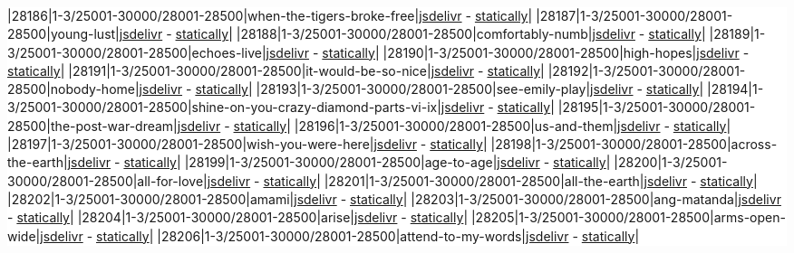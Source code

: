 |28186|1-3/25001-30000/28001-28500|when-the-tigers-broke-free|[jsdelivr](https://cdn.jsdelivr.net/gh/dbchord/webp-c-1280x720_1-3/25001-30000/28001-28500/when-the-tigers-broke-free.webp) - [statically](https://cdn.statically.io/gh/dbchord/webp-c-1280x720_1-3/img/25001-30000/28001-28500/when-the-tigers-broke-free.webp)|
|28187|1-3/25001-30000/28001-28500|young-lust|[jsdelivr](https://cdn.jsdelivr.net/gh/dbchord/webp-c-1280x720_1-3/25001-30000/28001-28500/young-lust.webp) - [statically](https://cdn.statically.io/gh/dbchord/webp-c-1280x720_1-3/img/25001-30000/28001-28500/young-lust.webp)|
|28188|1-3/25001-30000/28001-28500|comfortably-numb|[jsdelivr](https://cdn.jsdelivr.net/gh/dbchord/webp-c-1280x720_1-3/25001-30000/28001-28500/comfortably-numb.webp) - [statically](https://cdn.statically.io/gh/dbchord/webp-c-1280x720_1-3/img/25001-30000/28001-28500/comfortably-numb.webp)|
|28189|1-3/25001-30000/28001-28500|echoes-live|[jsdelivr](https://cdn.jsdelivr.net/gh/dbchord/webp-c-1280x720_1-3/25001-30000/28001-28500/echoes-live.webp) - [statically](https://cdn.statically.io/gh/dbchord/webp-c-1280x720_1-3/img/25001-30000/28001-28500/echoes-live.webp)|
|28190|1-3/25001-30000/28001-28500|high-hopes|[jsdelivr](https://cdn.jsdelivr.net/gh/dbchord/webp-c-1280x720_1-3/25001-30000/28001-28500/high-hopes.webp) - [statically](https://cdn.statically.io/gh/dbchord/webp-c-1280x720_1-3/img/25001-30000/28001-28500/high-hopes.webp)|
|28191|1-3/25001-30000/28001-28500|it-would-be-so-nice|[jsdelivr](https://cdn.jsdelivr.net/gh/dbchord/webp-c-1280x720_1-3/25001-30000/28001-28500/it-would-be-so-nice.webp) - [statically](https://cdn.statically.io/gh/dbchord/webp-c-1280x720_1-3/img/25001-30000/28001-28500/it-would-be-so-nice.webp)|
|28192|1-3/25001-30000/28001-28500|nobody-home|[jsdelivr](https://cdn.jsdelivr.net/gh/dbchord/webp-c-1280x720_1-3/25001-30000/28001-28500/nobody-home.webp) - [statically](https://cdn.statically.io/gh/dbchord/webp-c-1280x720_1-3/img/25001-30000/28001-28500/nobody-home.webp)|
|28193|1-3/25001-30000/28001-28500|see-emily-play|[jsdelivr](https://cdn.jsdelivr.net/gh/dbchord/webp-c-1280x720_1-3/25001-30000/28001-28500/see-emily-play.webp) - [statically](https://cdn.statically.io/gh/dbchord/webp-c-1280x720_1-3/img/25001-30000/28001-28500/see-emily-play.webp)|
|28194|1-3/25001-30000/28001-28500|shine-on-you-crazy-diamond-parts-vi-ix|[jsdelivr](https://cdn.jsdelivr.net/gh/dbchord/webp-c-1280x720_1-3/25001-30000/28001-28500/shine-on-you-crazy-diamond-parts-vi-ix.webp) - [statically](https://cdn.statically.io/gh/dbchord/webp-c-1280x720_1-3/img/25001-30000/28001-28500/shine-on-you-crazy-diamond-parts-vi-ix.webp)|
|28195|1-3/25001-30000/28001-28500|the-post-war-dream|[jsdelivr](https://cdn.jsdelivr.net/gh/dbchord/webp-c-1280x720_1-3/25001-30000/28001-28500/the-post-war-dream.webp) - [statically](https://cdn.statically.io/gh/dbchord/webp-c-1280x720_1-3/img/25001-30000/28001-28500/the-post-war-dream.webp)|
|28196|1-3/25001-30000/28001-28500|us-and-them|[jsdelivr](https://cdn.jsdelivr.net/gh/dbchord/webp-c-1280x720_1-3/25001-30000/28001-28500/us-and-them.webp) - [statically](https://cdn.statically.io/gh/dbchord/webp-c-1280x720_1-3/img/25001-30000/28001-28500/us-and-them.webp)|
|28197|1-3/25001-30000/28001-28500|wish-you-were-here|[jsdelivr](https://cdn.jsdelivr.net/gh/dbchord/webp-c-1280x720_1-3/25001-30000/28001-28500/wish-you-were-here.webp) - [statically](https://cdn.statically.io/gh/dbchord/webp-c-1280x720_1-3/img/25001-30000/28001-28500/wish-you-were-here.webp)|
|28198|1-3/25001-30000/28001-28500|across-the-earth|[jsdelivr](https://cdn.jsdelivr.net/gh/dbchord/webp-c-1280x720_1-3/25001-30000/28001-28500/across-the-earth.webp) - [statically](https://cdn.statically.io/gh/dbchord/webp-c-1280x720_1-3/img/25001-30000/28001-28500/across-the-earth.webp)|
|28199|1-3/25001-30000/28001-28500|age-to-age|[jsdelivr](https://cdn.jsdelivr.net/gh/dbchord/webp-c-1280x720_1-3/25001-30000/28001-28500/age-to-age.webp) - [statically](https://cdn.statically.io/gh/dbchord/webp-c-1280x720_1-3/img/25001-30000/28001-28500/age-to-age.webp)|
|28200|1-3/25001-30000/28001-28500|all-for-love|[jsdelivr](https://cdn.jsdelivr.net/gh/dbchord/webp-c-1280x720_1-3/25001-30000/28001-28500/all-for-love.webp) - [statically](https://cdn.statically.io/gh/dbchord/webp-c-1280x720_1-3/img/25001-30000/28001-28500/all-for-love.webp)|
|28201|1-3/25001-30000/28001-28500|all-the-earth|[jsdelivr](https://cdn.jsdelivr.net/gh/dbchord/webp-c-1280x720_1-3/25001-30000/28001-28500/all-the-earth.webp) - [statically](https://cdn.statically.io/gh/dbchord/webp-c-1280x720_1-3/img/25001-30000/28001-28500/all-the-earth.webp)|
|28202|1-3/25001-30000/28001-28500|amami|[jsdelivr](https://cdn.jsdelivr.net/gh/dbchord/webp-c-1280x720_1-3/25001-30000/28001-28500/amami.webp) - [statically](https://cdn.statically.io/gh/dbchord/webp-c-1280x720_1-3/img/25001-30000/28001-28500/amami.webp)|
|28203|1-3/25001-30000/28001-28500|ang-matanda|[jsdelivr](https://cdn.jsdelivr.net/gh/dbchord/webp-c-1280x720_1-3/25001-30000/28001-28500/ang-matanda.webp) - [statically](https://cdn.statically.io/gh/dbchord/webp-c-1280x720_1-3/img/25001-30000/28001-28500/ang-matanda.webp)|
|28204|1-3/25001-30000/28001-28500|arise|[jsdelivr](https://cdn.jsdelivr.net/gh/dbchord/webp-c-1280x720_1-3/25001-30000/28001-28500/arise.webp) - [statically](https://cdn.statically.io/gh/dbchord/webp-c-1280x720_1-3/img/25001-30000/28001-28500/arise.webp)|
|28205|1-3/25001-30000/28001-28500|arms-open-wide|[jsdelivr](https://cdn.jsdelivr.net/gh/dbchord/webp-c-1280x720_1-3/25001-30000/28001-28500/arms-open-wide.webp) - [statically](https://cdn.statically.io/gh/dbchord/webp-c-1280x720_1-3/img/25001-30000/28001-28500/arms-open-wide.webp)|
|28206|1-3/25001-30000/28001-28500|attend-to-my-words|[jsdelivr](https://cdn.jsdelivr.net/gh/dbchord/webp-c-1280x720_1-3/25001-30000/28001-28500/attend-to-my-words.webp) - [statically](https://cdn.statically.io/gh/dbchord/webp-c-1280x720_1-3/img/25001-30000/28001-28500/attend-to-my-words.webp)|